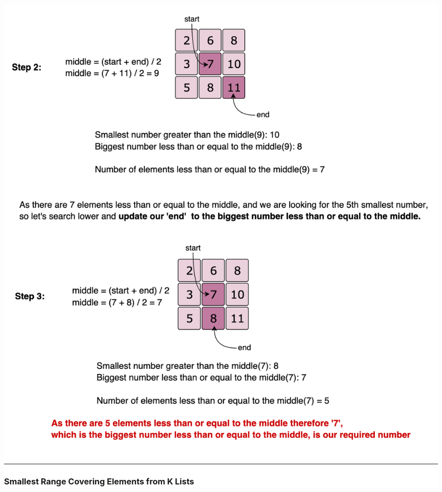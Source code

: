   ![kth-smallest-element-in-a-sorted-matrix](./img/kth-smallest-element-in-a-sorted-matrix-2.png)
  ![kth-smallest-element-in-a-sorted-matrix](./img/kth-smallest-element-in-a-sorted-matrix-3.png)

---

### Smallest Range Covering Elements from K Lists
